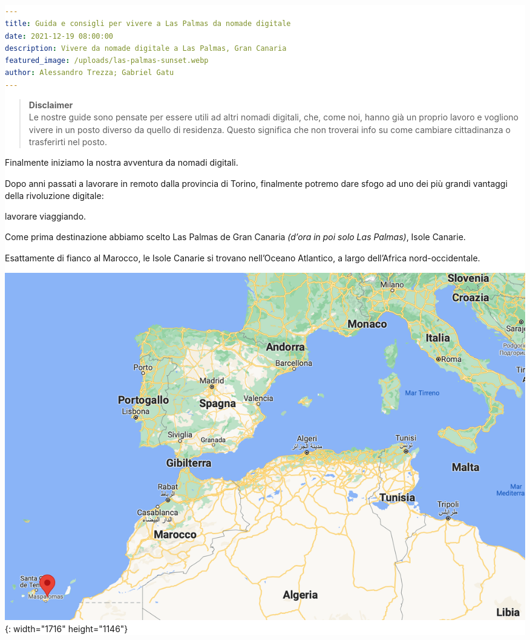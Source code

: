 ```yaml
---
title: Guida e consigli per vivere a Las Palmas da nomade digitale
date: 2021-12-19 08:00:00
description: Vivere da nomade digitale a Las Palmas, Gran Canaria
featured_image: /uploads/las-palmas-sunset.webp
author: Alessandro Trezza; Gabriel Gatu
---
```

> **Disclaimer**<br>Le nostre guide sono pensate per essere utili ad altri nomadi digitali, che, come noi, hanno gi&agrave; un proprio lavoro e vogliono vivere in un posto diverso da quello di residenza. Questo significa che non troverai info su come cambiare cittadinanza o trasferirti nel posto.

Finalmente iniziamo la nostra avventura da nomadi digitali.&nbsp;

Dopo anni passati a lavorare in remoto dalla provincia di Torino, finalmente potremo dare sfogo ad uno dei pi&ugrave; grandi vantaggi della rivoluzione digitale:

lavorare viaggiando.

Come prima destinazione abbiamo scelto Las Palmas de Gran Canaria *(d’ora in poi solo Las Palmas)*, Isole Canarie.&nbsp;

Esattamente di fianco al Marocco, le Isole Canarie si trovano nell’Oceano Atlantico, a largo dell’Africa nord-occidentale.

![](/uploads/schermata-2022-02-14-alle-15-03-57.png){: width="1716" height="1146"}
